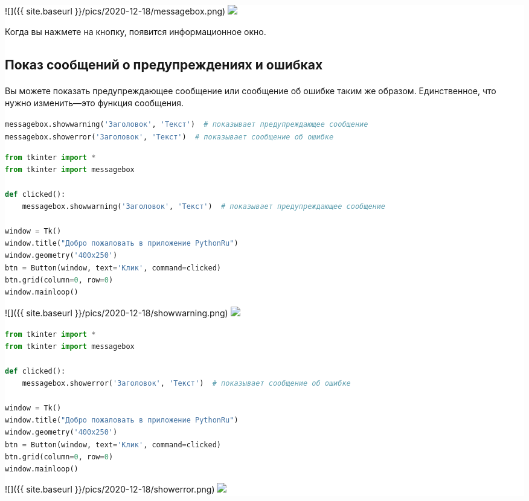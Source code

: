 ![]({{ site.baseurl }}/pics/2020-12-18/messagebox.png)
![](messagebox.png)

Когда вы нажмете на кнопку, появится информационное окно.

## Показ сообщений о предупреждениях и ошибках

Вы можете показать предупреждающее сообщение или сообщение об ошибке таким же образом. Единственное, что нужно изменить—это функция сообщения.

```python
messagebox.showwarning('Заголовок', 'Текст')  # показывает предупреждающее сообщение
messagebox.showerror('Заголовок', 'Текст')  # показывает сообщение об ошибке
```


```python
from tkinter import *  
from tkinter import messagebox  

def clicked():  
    messagebox.showwarning('Заголовок', 'Текст')  # показывает предупреждающее сообщение

window = Tk()  
window.title("Добро пожаловать в приложение PythonRu")  
window.geometry('400x250')  
btn = Button(window, text='Клик', command=clicked)  
btn.grid(column=0, row=0)  
window.mainloop()
```

![]({{ site.baseurl }}/pics/2020-12-18/showwarning.png)
![](showwarning.png)


```python
from tkinter import *  
from tkinter import messagebox  

def clicked():  
    messagebox.showerror('Заголовок', 'Текст')  # показывает сообщение об ошибке

window = Tk()  
window.title("Добро пожаловать в приложение PythonRu")  
window.geometry('400x250')  
btn = Button(window, text='Клик', command=clicked)  
btn.grid(column=0, row=0)  
window.mainloop()
```

![]({{ site.baseurl }}/pics/2020-12-18/showerror.png)
![](showerror.png)
